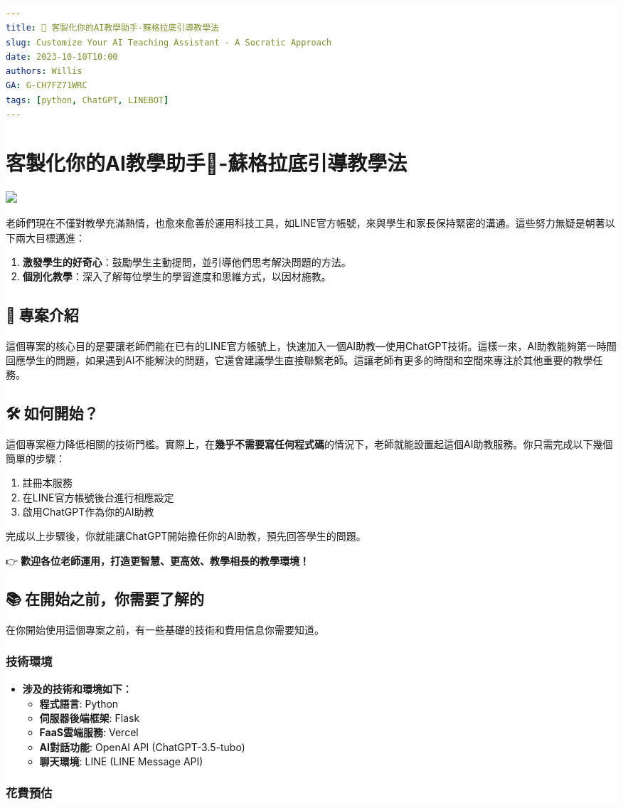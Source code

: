 ```yaml
---
title: 🤖 客製化你的AI教學助手-蘇格拉底引導教學法
slug: Customize Your AI Teaching Assistant - A Socratic Approach
date: 2023-10-10T10:00
authors: Willis
GA: G-CH7FZ71WRC
tags: [python, ChatGPT, LINEBOT]
---
```


# 客製化你的AI教學助手🤖-蘇格拉底引導教學法
![](https://hackmd.io/_uploads/SyD7wOz-p.png)

老師們現在不僅對教學充滿熱情，也愈來愈善於運用科技工具，如LINE官方帳號，來與學生和家長保持緊密的溝通。這些努力無疑是朝著以下兩大目標邁進：

1.  **激發學生的好奇心**：鼓勵學生主動提問，並引導他們思考解決問題的方法。
2.  **個別化教學**：深入了解每位學生的學習進度和思維方式，以因材施教。

## 🤖 專案介紹

這個專案的核心目的是要讓老師們能在已有的LINE官方帳號上，快速加入一個AI助教—使用ChatGPT技術。這樣一來，AI助教能夠第一時間回應學生的問題，如果遇到AI不能解決的問題，它還會建議學生直接聯繫老師。這讓老師有更多的時間和空間來專注於其他重要的教學任務。

## 🛠️ 如何開始？

這個專案極力降低相關的技術門檻。實際上，在**幾乎不需要寫任何程式碼**的情況下，老師就能設置起這個AI助教服務。你只需完成以下幾個簡單的步驟：

1.  註冊本服務
2.  在LINE官方帳號後台進行相應設定
3.  啟用ChatGPT作為你的AI助教

完成以上步驟後，你就能讓ChatGPT開始擔任你的AI助教，預先回答學生的問題。

👉 **歡迎各位老師運用，打造更智慧、更高效、教學相長的教學環境！**

## 📚 在開始之前，你需要了解的

在你開始使用這個專案之前，有一些基礎的技術和費用信息你需要知道。

### 技術環境

-   **涉及的技術和環境如下：**
    -   **程式語言**: Python
    -   **伺服器後端框架**: Flask
    -   **FaaS雲端服務**: Vercel
    -   **AI對話功能**: OpenAI API (ChatGPT-3.5-tubo)
    -   **聊天環境**: LINE (LINE Message API)

### 花費預估
